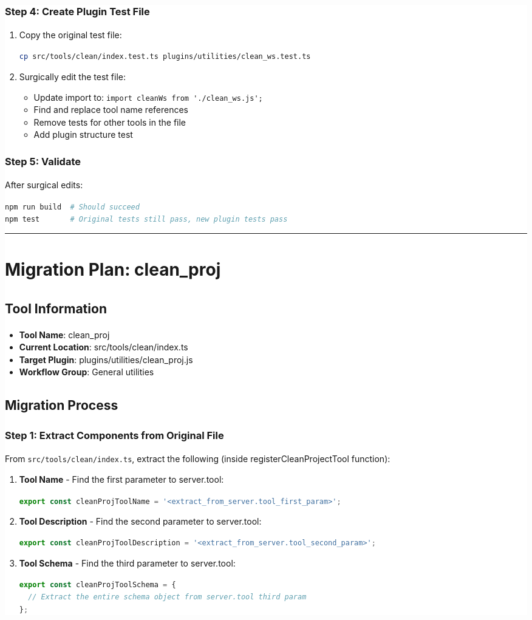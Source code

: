 ### Step 4: Create Plugin Test File

1. Copy the original test file:
   ```bash
   cp src/tools/clean/index.test.ts plugins/utilities/clean_ws.test.ts
   ```

2. Surgically edit the test file:
   - Update import to: `import cleanWs from './clean_ws.js';`
   - Find and replace tool name references
   - Remove tests for other tools in the file
   - Add plugin structure test

### Step 5: Validate

After surgical edits:
```bash
npm run build  # Should succeed
npm test       # Original tests still pass, new plugin tests pass
```

---

# Migration Plan: clean_proj

## Tool Information
- **Tool Name**: clean_proj
- **Current Location**: src/tools/clean/index.ts
- **Target Plugin**: plugins/utilities/clean_proj.js
- **Workflow Group**: General utilities

## Migration Process

### Step 1: Extract Components from Original File

From `src/tools/clean/index.ts`, extract the following (inside registerCleanProjectTool function):

1. **Tool Name** - Find the first parameter to server.tool:
   ```typescript
   export const cleanProjToolName = '<extract_from_server.tool_first_param>';
   ```

2. **Tool Description** - Find the second parameter to server.tool:
   ```typescript
   export const cleanProjToolDescription = '<extract_from_server.tool_second_param>';
   ```

3. **Tool Schema** - Find the third parameter to server.tool:
   ```typescript
   export const cleanProjToolSchema = {
     // Extract the entire schema object from server.tool third param
   };
   ```
